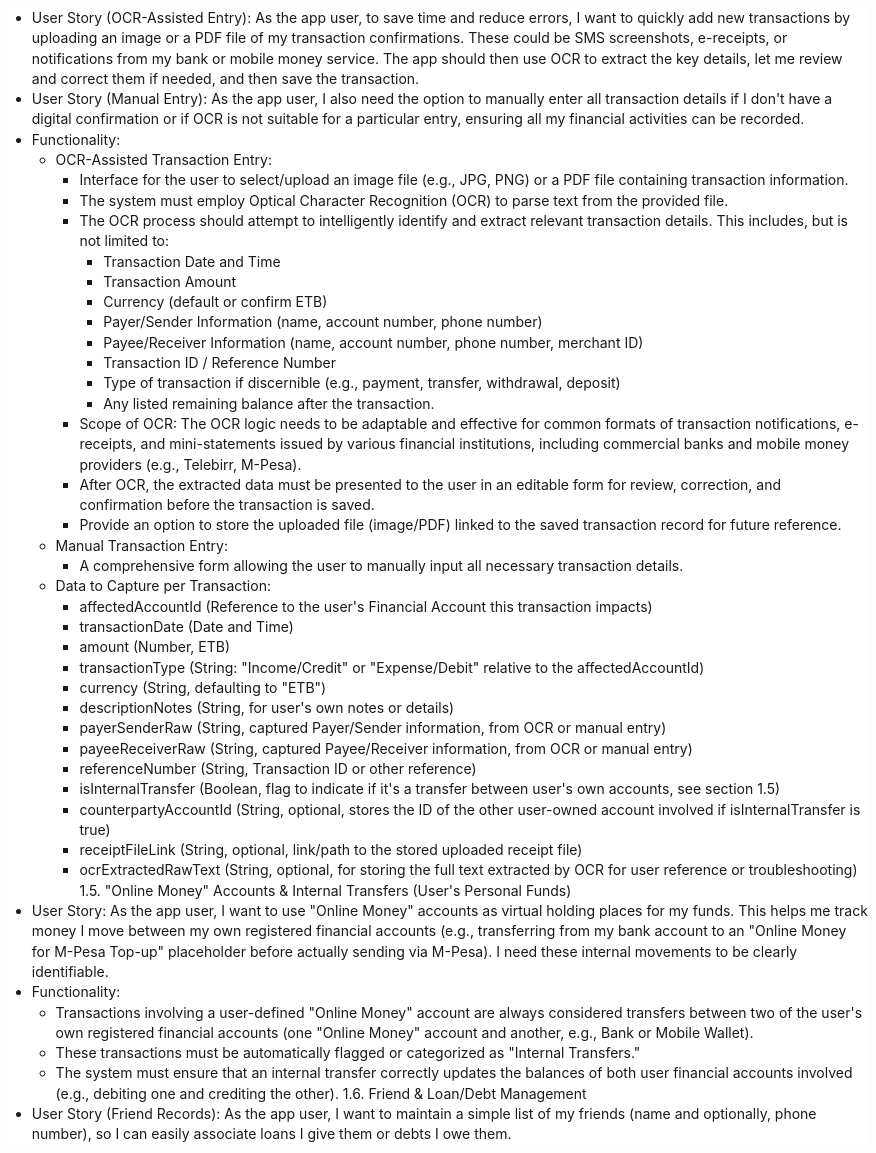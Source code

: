  * User Story (OCR-Assisted Entry): As the app user, to save time and reduce errors, I want to quickly add new transactions by uploading an image or a PDF file of my transaction confirmations. These could be SMS screenshots, e-receipts, or notifications from my bank or mobile money service. The app should then use OCR to extract the key details, let me review and correct them if needed, and then save the transaction.
 * User Story (Manual Entry): As the app user, I also need the option to manually enter all transaction details if I don't have a digital confirmation or if OCR is not suitable for a particular entry, ensuring all my financial activities can be recorded.
 * Functionality:
   * OCR-Assisted Transaction Entry:
     * Interface for the user to select/upload an image file (e.g., JPG, PNG) or a PDF file containing transaction information.
     * The system must employ Optical Character Recognition (OCR) to parse text from the provided file.
     * The OCR process should attempt to intelligently identify and extract relevant transaction details. This includes, but is not limited to:
       * Transaction Date and Time
       * Transaction Amount
       * Currency (default or confirm ETB)
       * Payer/Sender Information (name, account number, phone number)
       * Payee/Receiver Information (name, account number, phone number, merchant ID)
       * Transaction ID / Reference Number
       * Type of transaction if discernible (e.g., payment, transfer, withdrawal, deposit)
       * Any listed remaining balance after the transaction.
     * Scope of OCR: The OCR logic needs to be adaptable and effective for common formats of transaction notifications, e-receipts, and mini-statements issued by various financial institutions, including commercial banks and mobile money providers (e.g., Telebirr, M-Pesa).
     * After OCR, the extracted data must be presented to the user in an editable form for review, correction, and confirmation before the transaction is saved.
     * Provide an option to store the uploaded file (image/PDF) linked to the saved transaction record for future reference.
   * Manual Transaction Entry:
     * A comprehensive form allowing the user to manually input all necessary transaction details.
   * Data to Capture per Transaction:
     * affectedAccountId (Reference to the user's Financial Account this transaction impacts)
     * transactionDate (Date and Time)
     * amount (Number, ETB)
     * transactionType (String: "Income/Credit" or "Expense/Debit" relative to the affectedAccountId)
     * currency (String, defaulting to "ETB")
     * descriptionNotes (String, for user's own notes or details)
     * payerSenderRaw (String, captured Payer/Sender information, from OCR or manual entry)
     * payeeReceiverRaw (String, captured Payee/Receiver information, from OCR or manual entry)
     * referenceNumber (String, Transaction ID or other reference)
     * isInternalTransfer (Boolean, flag to indicate if it's a transfer between user's own accounts, see section 1.5)
     * counterpartyAccountId (String, optional, stores the ID of the other user-owned account involved if isInternalTransfer is true)
     * receiptFileLink (String, optional, link/path to the stored uploaded receipt file)
     * ocrExtractedRawText (String, optional, for storing the full text extracted by OCR for user reference or troubleshooting)
1.5. "Online Money" Accounts & Internal Transfers (User's Personal Funds)
 * User Story: As the app user, I want to use "Online Money" accounts as virtual holding places for my funds. This helps me track money I move between my own registered financial accounts (e.g., transferring from my bank account to an "Online Money for M-Pesa Top-up" placeholder before actually sending via M-Pesa). I need these internal movements to be clearly identifiable.
 * Functionality:
   * Transactions involving a user-defined "Online Money" account are always considered transfers between two of the user's own registered financial accounts (one "Online Money" account and another, e.g., Bank or Mobile Wallet).
   * These transactions must be automatically flagged or categorized as "Internal Transfers."
   * The system must ensure that an internal transfer correctly updates the balances of both user financial accounts involved (e.g., debiting one and crediting the other).
1.6. Friend & Loan/Debt Management
 * User Story (Friend Records): As the app user, I want to maintain a simple list of my friends (name and optionally, phone number), so I can easily associate loans I give them or debts I owe them.